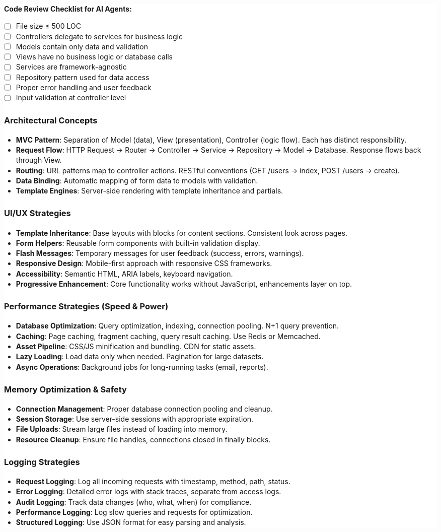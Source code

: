 **Code Review Checklist for AI Agents:**

- [ ] File size ≤ 500 LOC
- [ ] Controllers delegate to services for business logic
- [ ] Models contain only data and validation
- [ ] Views have no business logic or database calls
- [ ] Services are framework-agnostic
- [ ] Repository pattern used for data access
- [ ] Proper error handling and user feedback
- [ ] Input validation at controller level

### Architectural Concepts

- **MVC Pattern**: Separation of Model (data), View (presentation), Controller (logic flow). Each has distinct responsibility.
- **Request Flow**: HTTP Request → Router → Controller → Service → Repository → Model → Database. Response flows back through View.
- **Routing**: URL patterns map to controller actions. RESTful conventions (GET /users → index, POST /users → create).
- **Data Binding**: Automatic mapping of form data to models with validation.
- **Template Engines**: Server-side rendering with template inheritance and partials.

### UI/UX Strategies

- **Template Inheritance**: Base layouts with blocks for content sections. Consistent look across pages.
- **Form Helpers**: Reusable form components with built-in validation display.
- **Flash Messages**: Temporary messages for user feedback (success, errors, warnings).
- **Responsive Design**: Mobile-first approach with responsive CSS frameworks.
- **Accessibility**: Semantic HTML, ARIA labels, keyboard navigation.
- **Progressive Enhancement**: Core functionality works without JavaScript, enhancements layer on top.

### Performance Strategies (Speed & Power)

- **Database Optimization**: Query optimization, indexing, connection pooling. N+1 query prevention.
- **Caching**: Page caching, fragment caching, query result caching. Use Redis or Memcached.
- **Asset Pipeline**: CSS/JS minification and bundling. CDN for static assets.
- **Lazy Loading**: Load data only when needed. Pagination for large datasets.
- **Async Operations**: Background jobs for long-running tasks (email, reports).

### Memory Optimization & Safety

- **Connection Management**: Proper database connection pooling and cleanup.
- **Session Storage**: Use server-side sessions with appropriate expiration.
- **File Uploads**: Stream large files instead of loading into memory.
- **Resource Cleanup**: Ensure file handles, connections closed in finally blocks.

### Logging Strategies

- **Request Logging**: Log all incoming requests with timestamp, method, path, status.
- **Error Logging**: Detailed error logs with stack traces, separate from access logs.
- **Audit Logging**: Track data changes (who, what, when) for compliance.
- **Performance Logging**: Log slow queries and requests for optimization.
- **Structured Logging**: Use JSON format for easy parsing and analysis.
